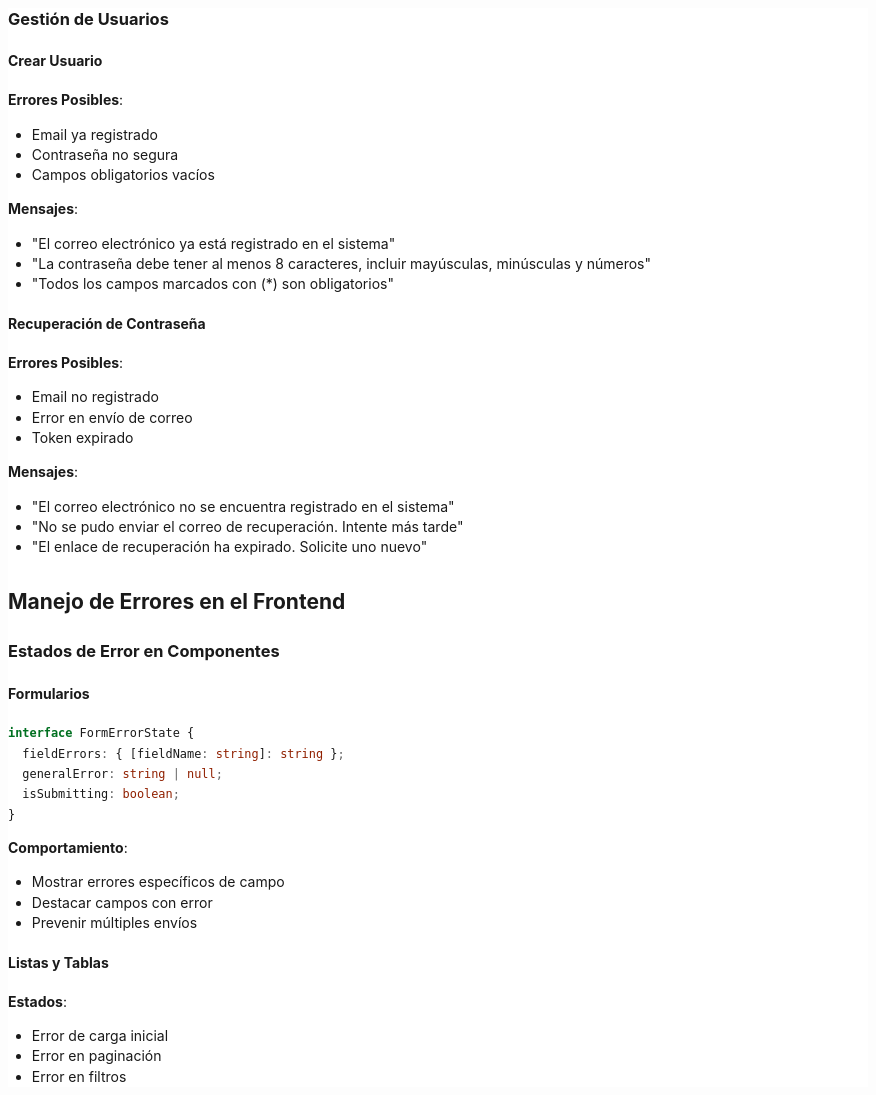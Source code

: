 ### Gestión de Usuarios

#### Crear Usuario

**Errores Posibles**:

- Email ya registrado
- Contraseña no segura
- Campos obligatorios vacíos

**Mensajes**:

- "El correo electrónico ya está registrado en el sistema"
- "La contraseña debe tener al menos 8 caracteres, incluir mayúsculas, minúsculas y números"
- "Todos los campos marcados con (\*) son obligatorios"

#### Recuperación de Contraseña

**Errores Posibles**:

- Email no registrado
- Error en envío de correo
- Token expirado

**Mensajes**:

- "El correo electrónico no se encuentra registrado en el sistema"
- "No se pudo enviar el correo de recuperación. Intente más tarde"
- "El enlace de recuperación ha expirado. Solicite uno nuevo"

## Manejo de Errores en el Frontend

### Estados de Error en Componentes

#### Formularios

```typescript
interface FormErrorState {
  fieldErrors: { [fieldName: string]: string };
  generalError: string | null;
  isSubmitting: boolean;
}
```

**Comportamiento**:

- Mostrar errores específicos de campo
- Destacar campos con error
- Prevenir múltiples envíos

#### Listas y Tablas

**Estados**:

- Error de carga inicial
- Error en paginación
- Error en filtros
